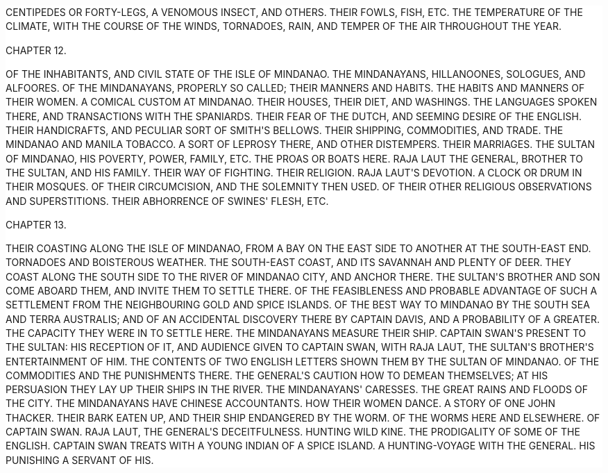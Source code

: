 CENTIPEDES OR FORTY-LEGS, A VENOMOUS INSECT, AND OTHERS.
THEIR FOWLS, FISH, ETC.
THE TEMPERATURE OF THE CLIMATE, WITH THE COURSE OF THE WINDS, TORNADOES, RAIN, AND TEMPER OF THE AIR THROUGHOUT THE YEAR.

CHAPTER 12.

OF THE INHABITANTS, AND CIVIL STATE OF THE ISLE OF MINDANAO.
THE MINDANAYANS, HILLANOONES, SOLOGUES, AND ALFOORES.
OF THE MINDANAYANS, PROPERLY SO CALLED; THEIR MANNERS AND HABITS.
THE HABITS AND MANNERS OF THEIR WOMEN.
A COMICAL CUSTOM AT MINDANAO.
THEIR HOUSES, THEIR DIET, AND WASHINGS.
THE LANGUAGES SPOKEN THERE, AND TRANSACTIONS WITH THE SPANIARDS.
THEIR FEAR OF THE DUTCH, AND SEEMING DESIRE OF THE ENGLISH.
THEIR HANDICRAFTS, AND PECULIAR SORT OF SMITH'S BELLOWS.
THEIR SHIPPING, COMMODITIES, AND TRADE.
THE MINDANAO AND MANILA TOBACCO.
A SORT OF LEPROSY THERE, AND OTHER DISTEMPERS.
THEIR MARRIAGES.
THE SULTAN OF MINDANAO, HIS POVERTY, POWER, FAMILY, ETC.
THE PROAS OR BOATS HERE.
RAJA LAUT THE GENERAL, BROTHER TO THE SULTAN, AND HIS FAMILY.
THEIR WAY OF FIGHTING.
THEIR RELIGION.
RAJA LAUT'S DEVOTION.
A CLOCK OR DRUM IN THEIR MOSQUES.
OF THEIR CIRCUMCISION, AND THE SOLEMNITY THEN USED.
OF THEIR OTHER RELIGIOUS OBSERVATIONS AND SUPERSTITIONS.
THEIR ABHORRENCE OF SWINES' FLESH, ETC.

CHAPTER 13.

THEIR COASTING ALONG THE ISLE OF MINDANAO, FROM A BAY ON THE EAST SIDE TO ANOTHER AT THE SOUTH-EAST END.
TORNADOES AND BOISTEROUS WEATHER.
THE SOUTH-EAST COAST, AND ITS SAVANNAH AND PLENTY OF DEER.
THEY COAST ALONG THE SOUTH SIDE TO THE RIVER OF MINDANAO CITY, AND ANCHOR THERE.
THE SULTAN'S BROTHER AND SON COME ABOARD THEM, AND INVITE THEM TO SETTLE THERE.
OF THE FEASIBLENESS AND PROBABLE ADVANTAGE OF SUCH A SETTLEMENT FROM THE NEIGHBOURING GOLD AND SPICE ISLANDS.
OF THE BEST WAY TO MINDANAO BY THE SOUTH SEA AND TERRA AUSTRALIS; AND OF AN ACCIDENTAL DISCOVERY THERE BY CAPTAIN DAVIS, AND A PROBABILITY OF A GREATER.
THE CAPACITY THEY WERE IN TO SETTLE HERE.
THE MINDANAYANS MEASURE THEIR SHIP.
CAPTAIN SWAN'S PRESENT TO THE SULTAN: HIS RECEPTION OF IT, AND AUDIENCE GIVEN TO CAPTAIN SWAN, WITH RAJA LAUT, THE SULTAN'S BROTHER'S ENTERTAINMENT OF HIM.
THE CONTENTS OF TWO ENGLISH LETTERS SHOWN THEM BY THE SULTAN OF MINDANAO.
OF THE COMMODITIES AND THE PUNISHMENTS THERE.
THE GENERAL'S CAUTION HOW TO DEMEAN THEMSELVES; AT HIS PERSUASION THEY LAY UP THEIR SHIPS IN THE RIVER.
THE MINDANAYANS' CARESSES.
THE GREAT RAINS AND FLOODS OF THE CITY.
THE MINDANAYANS HAVE CHINESE ACCOUNTANTS.
HOW THEIR WOMEN DANCE.
A STORY OF ONE JOHN THACKER.
THEIR BARK EATEN UP, AND THEIR SHIP ENDANGERED BY THE WORM.
OF THE WORMS HERE AND ELSEWHERE.
OF CAPTAIN SWAN.
RAJA LAUT, THE GENERAL'S DECEITFULNESS.
HUNTING WILD KINE.
THE PRODIGALITY OF SOME OF THE ENGLISH.
CAPTAIN SWAN TREATS WITH A YOUNG INDIAN OF A SPICE ISLAND.
A HUNTING-VOYAGE WITH THE GENERAL.
HIS PUNISHING A SERVANT OF HIS.